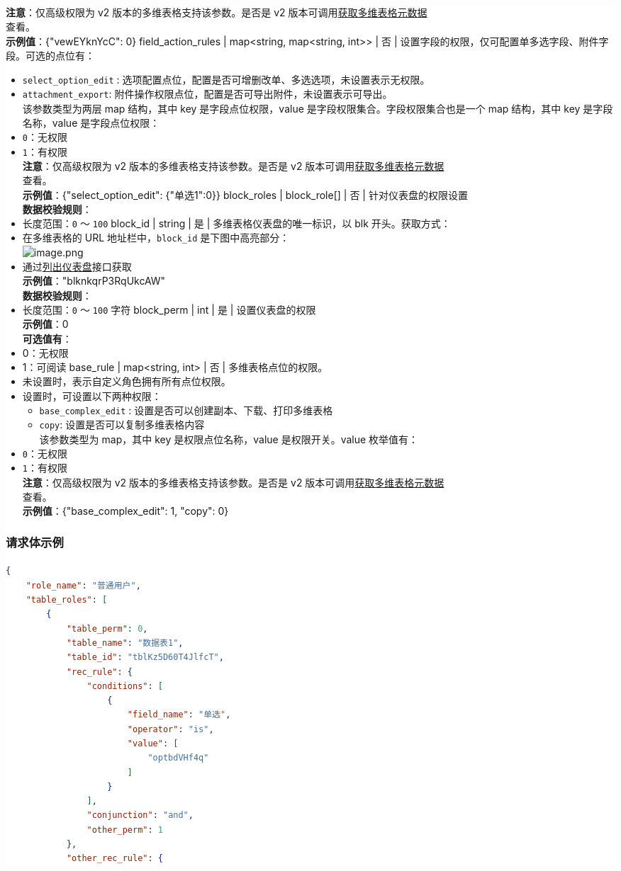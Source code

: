 **注意**：仅高级权限为 v2 版本的多维表格支持该参数。是否是 v2 版本可调用[获取多维表格元数据  
](https://open.feishu.cn/document/uAjLw4CM/ukTMukTMukTM/reference/bitable-v1/app/get)查看。  
**示例值**：{"vewEYknYcC": 0}
field_action_rules | map&lt;string, map&lt;string, int&gt;&gt; | 否 | 设置字段的权限，仅可配置单多选字段、附件字段。可选的点位有：  
-  `select_option_edit` : 选项配置点位，配置是否可增删改单、多选选项，未设置表示无权限。  
- `attachment_export`: 附件操作权限点位，配置是否可导出附件，未设置表示可导出。  
该参数类型为两层 map 结构，其中 key 是字段点位权限，value 是字段权限集合。字段权限集合也是一个 map 结构，其中 key 是字段名称，value 是字段点位权限：  
- `0`：无权限  
- `1`：有权限  
**注意**：仅高级权限为 v2 版本的多维表格支持该参数。是否是 v2 版本可调用[获取多维表格元数据  
](https://open.feishu.cn/document/uAjLw4CM/ukTMukTMukTM/reference/bitable-v1/app/get)查看。  
**示例值**：{"select_option_edit": {"单选1":0}}
block_roles | block_role\[\] | 否 | 针对仪表盘的权限设置  
**数据校验规则**：  
- 长度范围：`0` ～ `100`
block_id | string | 是 | 多维表格仪表盘的唯一标识，以 blk 开头。获取方式：  
- 在多维表格的 URL 地址栏中，`block_id` 是下图中高亮部分：  
  ![image.png](https://sf3-cn.feishucdn.com/obj/open-platform-opendoc/a966d15323ee73c66b1e9a31d34ae6c7_x3ctncH2nO.png?height=575&lazyload=true&width=1397)  
- 通过[列出仪表盘](https://open.feishu.cn/document/uAjLw4CM/ukTMukTMukTM/reference/bitable-v1/app-dashboard/list)接口获取  
**示例值**："blknkqrP3RqUkcAW"  
**数据校验规则**：  
- 长度范围：`0` ～ `100` 字符
block_perm | int | 是 | 设置仪表盘的权限  
**示例值**：0  
**可选值有**：  
- 0：无权限  
- 1：可阅读
base_rule | map&lt;string, int&gt; | 否 | 多维表格点位的权限。  
- 未设置时，表示自定义角色拥有所有点位权限。  
- 设置时，可设置以下两种权限：  
    -  `base_complex_edit` : 设置是否可以创建副本、下载、打印多维表格  
    - `copy`: 设置是否可以复制多维表格内容  
该参数类型为 map，其中 key 是权限点位名称，value 是权限开关。value 枚举值有：  
- `0`：无权限  
- `1`：有权限  
**注意**：仅高级权限为 v2 版本的多维表格支持该参数。是否是 v2 版本可调用[获取多维表格元数据  
](https://open.feishu.cn/document/uAjLw4CM/ukTMukTMukTM/reference/bitable-v1/app/get)查看。  
**示例值**：{"base_complex_edit": 1, "copy": 0}

### 请求体示例
```json
{
    "role_name": "普通用户",
    "table_roles": [
        {
            "table_perm": 0,
            "table_name": "数据表1",
            "table_id": "tblKz5D60T4JlfcT",
            "rec_rule": {
                "conditions": [
                    {
                        "field_name": "单选",
                        "operator": "is",
                        "value": [
                            "optbdVHf4q"
                        ]
                    }
                ],
                "conjunction": "and",
                "other_perm": 1
            },
            "other_rec_rule": {
```